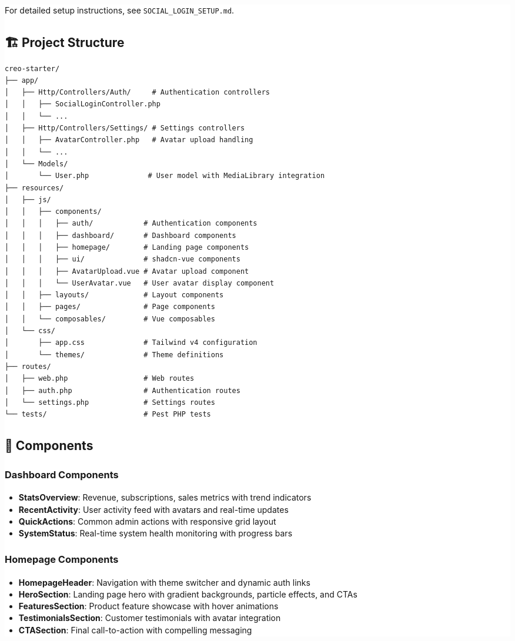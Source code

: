 For detailed setup instructions, see `SOCIAL_LOGIN_SETUP.md`.

## 🏗️ Project Structure

```
creo-starter/
├── app/
│   ├── Http/Controllers/Auth/     # Authentication controllers
│   │   ├── SocialLoginController.php
│   │   └── ...
│   ├── Http/Controllers/Settings/ # Settings controllers
│   │   ├── AvatarController.php   # Avatar upload handling
│   │   └── ...
│   └── Models/
│       └── User.php              # User model with MediaLibrary integration
├── resources/
│   ├── js/
│   │   ├── components/
│   │   │   ├── auth/            # Authentication components
│   │   │   ├── dashboard/       # Dashboard components
│   │   │   ├── homepage/        # Landing page components
│   │   │   ├── ui/              # shadcn-vue components
│   │   │   ├── AvatarUpload.vue # Avatar upload component
│   │   │   └── UserAvatar.vue   # User avatar display component
│   │   ├── layouts/             # Layout components
│   │   ├── pages/               # Page components
│   │   └── composables/         # Vue composables
│   └── css/
│       ├── app.css              # Tailwind v4 configuration
│       └── themes/              # Theme definitions
├── routes/
│   ├── web.php                  # Web routes
│   ├── auth.php                 # Authentication routes
│   └── settings.php             # Settings routes
└── tests/                       # Pest PHP tests
```

## 🎨 Components

### Dashboard Components
- **StatsOverview**: Revenue, subscriptions, sales metrics with trend indicators
- **RecentActivity**: User activity feed with avatars and real-time updates
- **QuickActions**: Common admin actions with responsive grid layout
- **SystemStatus**: Real-time system health monitoring with progress bars

### Homepage Components
- **HomepageHeader**: Navigation with theme switcher and dynamic auth links
- **HeroSection**: Landing page hero with gradient backgrounds, particle effects, and CTAs
- **FeaturesSection**: Product feature showcase with hover animations
- **TestimonialsSection**: Customer testimonials with avatar integration
- **CTASection**: Final call-to-action with compelling messaging
